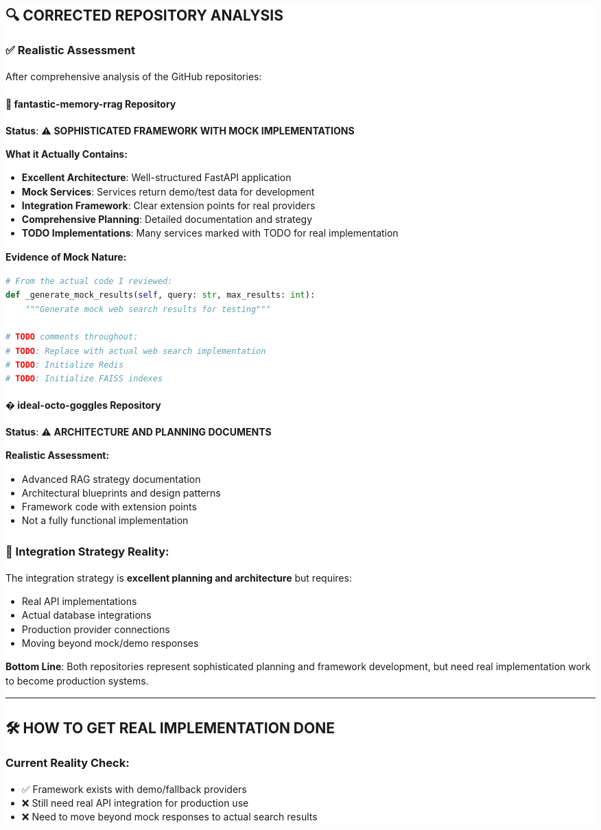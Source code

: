 ## 🔍 **CORRECTED REPOSITORY ANALYSIS**

### **✅ Realistic Assessment**

After comprehensive analysis of the GitHub repositories:

#### **🌟 fantastic-memory-rrag Repository**
**Status**: ⚠️ **SOPHISTICATED FRAMEWORK WITH MOCK IMPLEMENTATIONS**

**What it Actually Contains:**
- **Excellent Architecture**: Well-structured FastAPI application
- **Mock Services**: Services return demo/test data for development
- **Integration Framework**: Clear extension points for real providers
- **Comprehensive Planning**: Detailed documentation and strategy
- **TODO Implementations**: Many services marked with TODO for real implementation

**Evidence of Mock Nature:**
```python
# From the actual code I reviewed:
def _generate_mock_results(self, query: str, max_results: int):
    """Generate mock web search results for testing"""

# TODO comments throughout:
# TODO: Replace with actual web search implementation
# TODO: Initialize Redis
# TODO: Initialize FAISS indexes
```

#### **� ideal-octo-goggles Repository**
**Status**: ⚠️ **ARCHITECTURE AND PLANNING DOCUMENTS**

**Realistic Assessment:**
- Advanced RAG strategy documentation
- Architectural blueprints and design patterns
- Framework code with extension points
- Not a fully functional implementation

### **🎯 Integration Strategy Reality:**
The integration strategy is **excellent planning and architecture** but requires:
- Real API implementations
- Actual database integrations  
- Production provider connections
- Moving beyond mock/demo responses

**Bottom Line**: Both repositories represent sophisticated planning and framework development, but need real implementation work to become production systems.

---

## 🛠️ **HOW TO GET REAL IMPLEMENTATION DONE**

### **Current Reality Check:**
- ✅ Framework exists with demo/fallback providers
- ❌ Still need real API integration for production use
- ❌ Need to move beyond mock responses to actual search results
